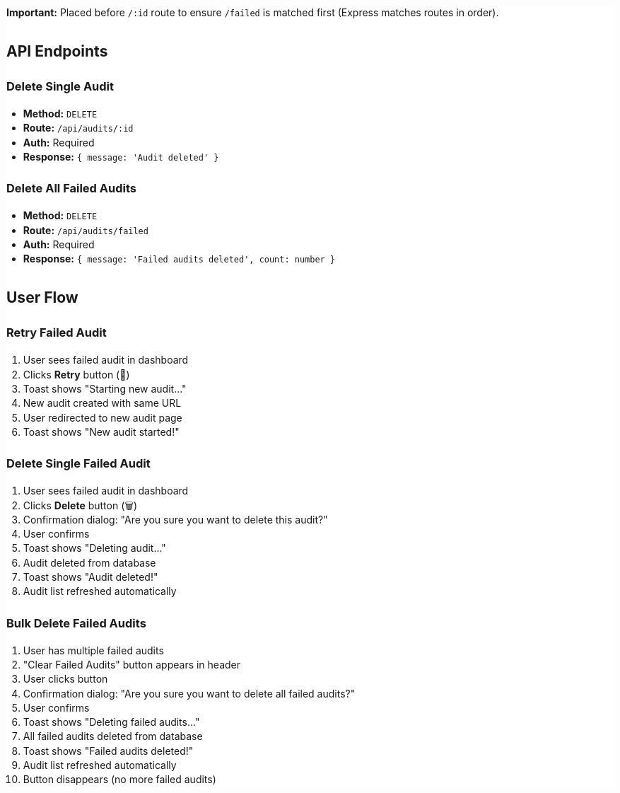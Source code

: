 **Important:** Placed before `/:id` route to ensure `/failed` is matched first (Express matches routes in order).

## API Endpoints

### Delete Single Audit
- **Method:** `DELETE`
- **Route:** `/api/audits/:id`
- **Auth:** Required
- **Response:** `{ message: 'Audit deleted' }`

### Delete All Failed Audits
- **Method:** `DELETE`
- **Route:** `/api/audits/failed`
- **Auth:** Required
- **Response:** `{ message: 'Failed audits deleted', count: number }`

## User Flow

### Retry Failed Audit
1. User sees failed audit in dashboard
2. Clicks **Retry** button (🔄)
3. Toast shows "Starting new audit..."
4. New audit created with same URL
5. User redirected to new audit page
6. Toast shows "New audit started!"

### Delete Single Failed Audit
1. User sees failed audit in dashboard
2. Clicks **Delete** button (🗑️)
3. Confirmation dialog: "Are you sure you want to delete this audit?"
4. User confirms
5. Toast shows "Deleting audit..."
6. Audit deleted from database
7. Toast shows "Audit deleted!"
8. Audit list refreshed automatically

### Bulk Delete Failed Audits
1. User has multiple failed audits
2. "Clear Failed Audits" button appears in header
3. User clicks button
4. Confirmation dialog: "Are you sure you want to delete all failed audits?"
5. User confirms
6. Toast shows "Deleting failed audits..."
7. All failed audits deleted from database
8. Toast shows "Failed audits deleted!"
9. Audit list refreshed automatically
10. Button disappears (no more failed audits)
